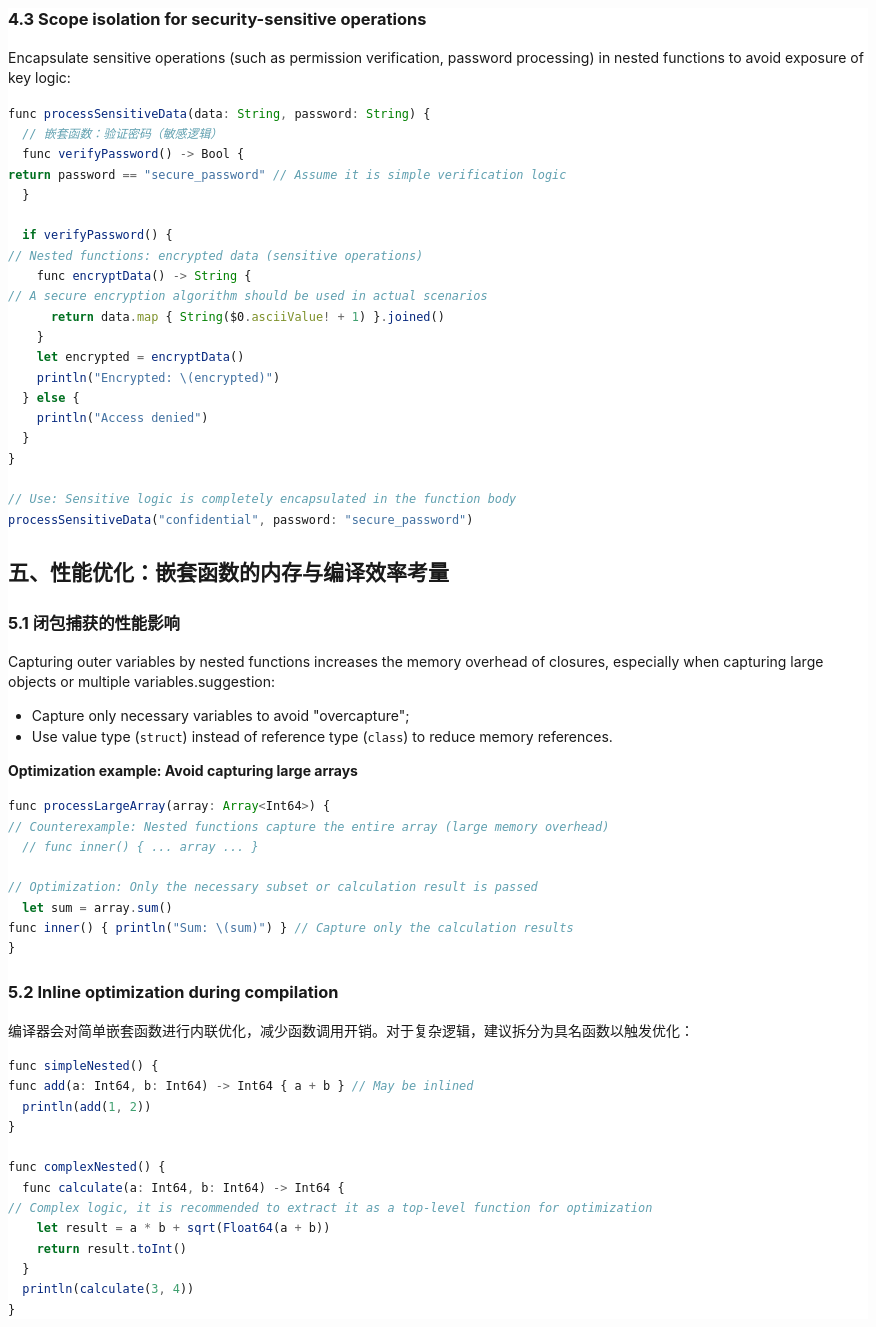 ### 4.3 Scope isolation for security-sensitive operations
Encapsulate sensitive operations (such as permission verification, password processing) in nested functions to avoid exposure of key logic:
```typescript
func processSensitiveData(data: String, password: String) {
  // 嵌套函数：验证密码（敏感逻辑）
  func verifyPassword() -> Bool {
return password == "secure_password" // Assume it is simple verification logic
  }

  if verifyPassword() {
// Nested functions: encrypted data (sensitive operations)
    func encryptData() -> String {
// A secure encryption algorithm should be used in actual scenarios
      return data.map { String($0.asciiValue! + 1) }.joined()
    }
    let encrypted = encryptData()
    println("Encrypted: \(encrypted)")
  } else {
    println("Access denied")
  }
}

// Use: Sensitive logic is completely encapsulated in the function body
processSensitiveData("confidential", password: "secure_password")
```


## 五、性能优化：嵌套函数的内存与编译效率考量

### 5.1 闭包捕获的性能影响
Capturing outer variables by nested functions increases the memory overhead of closures, especially when capturing large objects or multiple variables.suggestion:
- Capture only necessary variables to avoid "overcapture";
- Use value type (`struct`) instead of reference type (`class`) to reduce memory references.

**Optimization example: Avoid capturing large arrays**
```typescript
func processLargeArray(array: Array<Int64>) {
// Counterexample: Nested functions capture the entire array (large memory overhead)
  // func inner() { ... array ... }

// Optimization: Only the necessary subset or calculation result is passed
  let sum = array.sum()
func inner() { println("Sum: \(sum)") } // Capture only the calculation results
}
```

### 5.2 Inline optimization during compilation
编译器会对简单嵌套函数进行内联优化，减少函数调用开销。对于复杂逻辑，建议拆分为具名函数以触发优化：
```typescript
func simpleNested() {
func add(a: Int64, b: Int64) -> Int64 { a + b } // May be inlined
  println(add(1, 2))
}

func complexNested() {
  func calculate(a: Int64, b: Int64) -> Int64 {
// Complex logic, it is recommended to extract it as a top-level function for optimization
    let result = a * b + sqrt(Float64(a + b))
    return result.toInt()
  }
  println(calculate(3, 4))
}
```